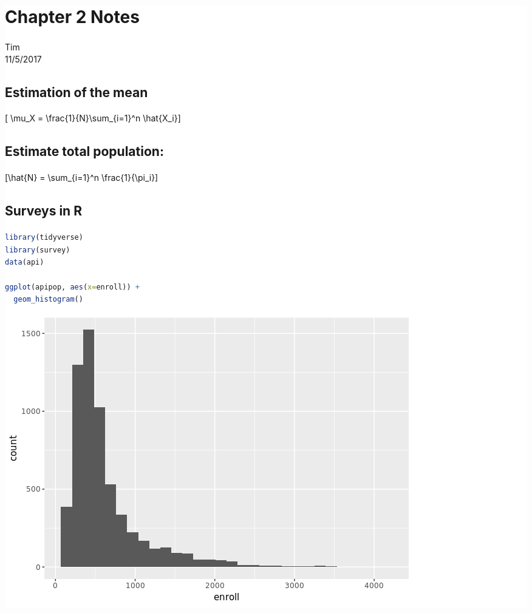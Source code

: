 # Chapter 2 Notes
Tim  
11/5/2017  


## Estimation of the mean

\[ \mu_X = \frac{1}{N}\sum_{i=1}^n \hat{X_i}\]

## Estimate total population:

\[\hat{N} = \sum_{i=1}^n \frac{1}{\pi_i}\]

## Surveys in R


```r
library(tidyverse)
library(survey)
data(api)

ggplot(apipop, aes(x=enroll)) +
  geom_histogram()
```

![](Chapter_2_Notes_2_files/figure-html/unnamed-chunk-1-1.png)
